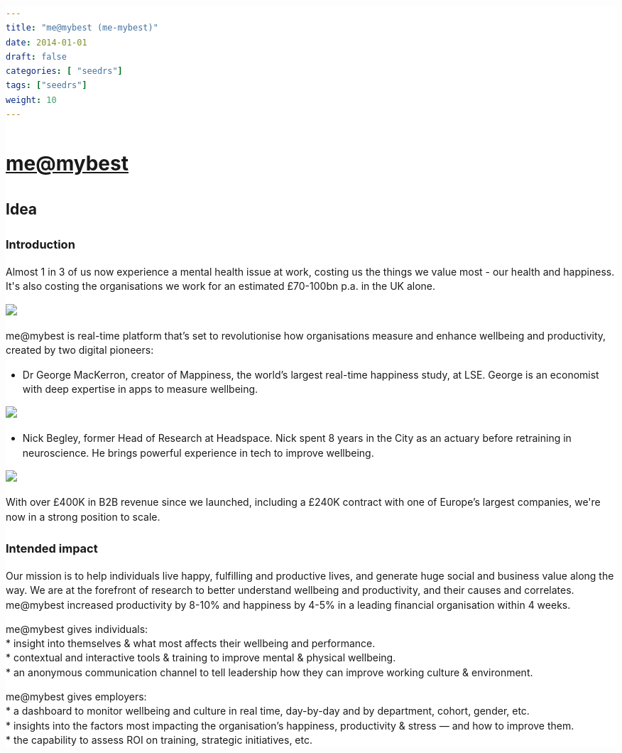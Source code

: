 ```yaml
---
title: "me@mybest (me-mybest)"
date: 2014-01-01
draft: false
categories: [ "seedrs"]
tags: ["seedrs"]
weight: 10
---
```


# [me@mybest](https://www.seedrs.com/me-mybest)

## Idea

### Introduction

Almost 1 in 3 of us now experience a mental health issue at work, costing us the things we value most - our health and happiness. It's also costing the organisations we work for an estimated £70-100bn p.a. in the UK alone.

![](/img/seedrs/uploads/startup/section_image/image/13385/958pbadg6xhz0uxgj3nkn8ayx0w7q6v/wellbeing_quad_.png?rect=0%2C0%2C1024%2C610&w=600&fit=clip&s=3de895f9f90c421a1df3b00f6e39d13b)

me@mybest is real-time platform that’s set to revolutionise how organisations measure and enhance wellbeing and productivity, created by two digital pioneers:

- Dr George MacKerron, creator of Mappiness, the world’s largest real-time happiness study, at LSE. George is an economist with deep expertise in apps to measure wellbeing.

![](/img/seedrs/uploads/startup/section_image/image/13388/2jb1ji9wloxnmwg1uoh29b33dw5w2im/mappiness_section_.png?rect=0%2C0%2C1024%2C610&w=600&fit=clip&s=b4f18f958f814b5a68fb6ee408d92c77)

- Nick Begley, former Head of Research at Headspace. Nick spent 8 years in the City as an actuary before retraining in neuroscience. He brings powerful experience in tech to improve wellbeing.

![](/img/seedrs/uploads/startup/section_image/image/13213/erfaw8wvocf29rzx3adrpss9ybmgvyo/headspace_logo_.png?rect=0%2C0%2C1024%2C160&w=600&fit=clip&s=48a837693aa3ba7f4ea0dcebf84ea874)

With over £400K in B2B revenue since we launched, including a £240K contract with one of Europe’s largest companies, we're now in a strong position to scale.

### Intended impact

Our mission is to help individuals live happy, fulfilling and productive lives, and generate huge social and business value along the way. We are at the forefront of research to better understand wellbeing and productivity, and their causes and correlates. me@mybest increased productivity by 8-10% and happiness by 4-5% in a leading financial organisation within 4 weeks.

me@mybest gives individuals: <br>* insight into themselves &amp; what most affects their wellbeing and performance. <br>* contextual and interactive tools &amp; training to improve mental &amp; physical wellbeing. <br>* an anonymous communication channel to tell leadership how they can improve working culture &amp; environment.

me@mybest gives employers: <br>* a dashboard to monitor wellbeing and culture in real time, day-by-day and by department, cohort, gender, etc. <br>* insights into the factors most impacting the organisation’s happiness, productivity &amp; stress — and how to improve them. <br>* the capability to assess ROI on training, strategic initiatives, etc.
